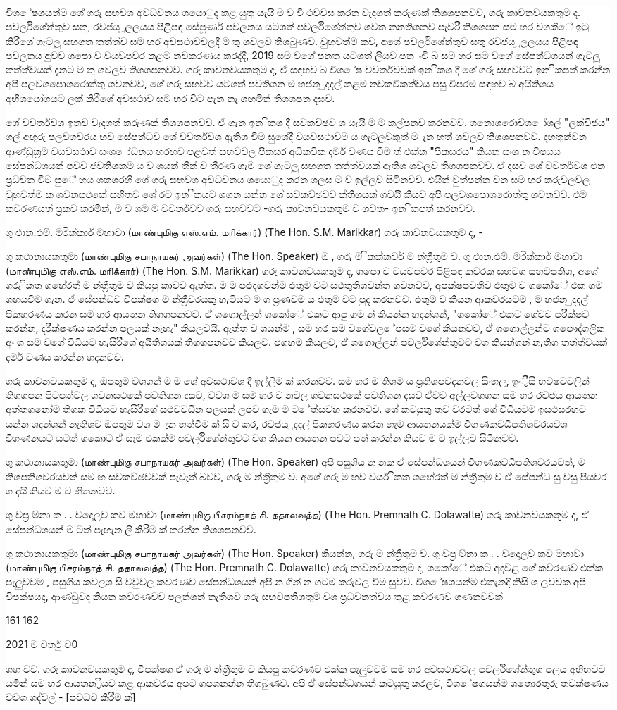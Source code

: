 විශ ේෂශයන්ම ශේ ගරු සභවශ අවධවනය ශයොුද කළ යුතු යැයි ම ව වි ථවවස කරන වැදගත් කරුණක් තිශශපනවව, ගරු කාවනවයකතුම ද. පවර්ලිශේන්තුව සතු, රවජය ූලලයය පිළිපඳ සේපූර්ණ පවලනය යටශත් පවර්ලිශේන්තුව ශවත නනතිශකව පැවරී තිශශපන සම හර වගකීේ ඉටු කිරීශේ ගැටලු සහගත තත්ත්ව සම හර අවසථාවවලදී ම තු ශවලව තිශබුණව. වුහවත්ම කව, අශේ පවර්ලිශේන්තුව සතු රවජය ූලලයය පිළිපඳ පවලනය අුවව ශපො ව වයවපවර කළම නවකරණය කරද්දී, 2019 සම වගේ පනත යටශත් ලියව පන ංචි බ සම හර සම වගේ සේපන්ධශයන් ගැටලු තත්ත්වයක් දැනට ම තු ශවලව තිශශපනවව. ගරු කාවනවයකතුම ද, ඒ සඳහව බ විශ ේෂ වවර්තවවක් ඉන ිකශ දී ශේ ගරු සභවවට ඉන ිකපත් කරන්න අපි පලවශපොශරොත්තු ශවනවව, ශේ ගරු සභවව යටශත් පවතිශන ම හජන ුදදල් කළම නවකවිකත්වය පසු විපරම සඳහව බ අයිතිශය අභිශයෝගයට ලක් කිරීශේ අවසථාව සම හර විට පැන නැ ශඟමින් තිශශපන දසව.

ශේ වවර්තවශ ඉතව වැදගත් කරුණක් තිශශපනවව. ඒ ගැන ඉන ිකශ දී සවකච්ඡව ශ යැයි ම ම කල්පනව කරනවව. ශනොශරොච්ශ ෝශල් "ලක්විජය" ගල් අඟුරු පලවගවරය හව සේපන්ධව ශේ වවර්තවශ ඇතිශ විම සුශේදී වයවසථාවම ය ගැටලුවකුත් ම ැන හත් ශවලව තිශශපනවව. දහතුන්වන ආණ්ඩුක්‍රම වයවසථාව සංශ ෝධනය හරහව පළවත් සභවවල පිකසර අධිකවික දර්ම වණය වීම ත් එක්ක "පිකසරය" කියන සංශ න විෂයය සේපන්ධශයන් පවව ජවතිශකම ය ව ශයන් තීන් ව තීරණ ගැම ශේ ගැටලු සහගත තත්ත්වයක් ඇතිශ ශවලව තිශශපනවව. ඒ දසව ශේ වවර්තවශ එන ප්‍රධවන විම සුේ හය ශකශරහි ශේ ගරු සභවශ අවධවනය ශයොුද කරන ශලස ම ව ඉල්ලව සිටිනවව. එයින් වුත්පන්න වන සම හර කරුවලවල වුහවත්ම ක ශවනසථකේ සහිතව ශේ රට ඉන ිකයට ශගන යන්න ශේ සවකච්ඡවව ක්තිශයක් ශවයි කියව අපි පලවශපොශරොත්තු ශවනවව. එම කවරණයත් ප්‍රකව කරමින්, ම ව ශම ම වවර්තවව ගරු සභවවට -ගරු කාවනවයකතුම ව ශවත- ඉන ිකපත් කරනවව.

ගු එාන.එම්. මරික්කාර් මහාවා (மாண்புமிகு எஸ்.எம். மாிக்கார்) (The Hon. S.M. Marikkar) ගරු කාවනවයකතුම ද, -

ගු කථානායකතුමා (மாண்புமிகு சபாநாயகர் அவர்கள்) (The Hon. Speaker) ඔ , ගරු ම ිකක්කවර් ම න්ත්‍රීතුම ව. ගු එාන.එම්. මරික්කාර් මහාවා (மாண்புமிகு எஸ்.எம். மாிக்கார்) (The Hon. S.M. Marikkar) ගරු කාවනවයකතුම ද, ශපො ව වයවපවර පිළිපඳ කවරක සභවශ සභවපතිශ, අශේ ගරු ිකත ශහේරත් ම න්ත්‍රීතුම ව කියපු කාවව ඇත්ත. ම ම පළුදශවන්ම එතුම වට සථතුතිශවන්ත ශවනවව, අපක්ෂපවතීව එතුම ව ශකෝේ එක ශම ශහයවීම ගැන. ඒ සේපන්ධව විපක්ෂශ ම න්ත්‍රීවරයකු හැටියට ම ශ ප්‍රණවම ය එතුම වට පුද කරනවව. එතුම ව කියන ආකවරයටම , ම හජන ුදදල් පිකහරණය කරන සම හර ආයතන තිශශපනවව. ඒ ශගොල්ලන් ශකෝේ එකට ආපු ගම න් කියන්න හදන්ශන්, "ශකෝේ එකට ශේවව පරීක්ෂව කරන්න, දරීක්ෂණය කරන්න පලයක් නැහැ" කියලවයි. ඇත්ත ව ශයන්ම , සම හර සම වගේවල ේපසම වගේ කියනවව, ඒ ශගොල්ලන්ට ශපෞද්ගලික අං ශ සම වගේ විධියට හැසිරීශේ අයිතිශයක් තිශශපනවව කියලව. එශහම කියලව, ඒ ශගොල්ලන් පවර්ලිශේන්තුවට වග කියන්ශන් නැතිශ තත්ත්වයක් දර්ම වණය කරන්න හදනවව.

ගරු කාවනවයකතුම ද, ඔපතුම වශගන් ම ම ශේ අවසථාවශ දී ඉල්ලීම ක් කරනවව. සම හර ම තිශම ය ප්‍රතිශපවදනවල සිංහල, ඉං්‍රීසි භවෂවවලින් තිශශපන පිටපත්වල ශවනසථකේ පවතිශන දසව, වවශ ම සම හර ව නවල ශවනසථකේ පවතිශන දසව ඒවව අල්ලවශගන සම හර රවජය ආයතන අත්තශනෝම තිශක විධියට හැසිරීශේ සථවවධීන පලයක් ලපව ගැම ම ට ේත්සවහ කරනවව. ශේ කටයුතු තව වරටත් ශේ විධියටම ඉසථසරහට යන්න ශදන්ශන් නැතිශව ඔපතුම වශ ම ැන හත්වීම ක් සි ව කර, රවජය ුදදල් පිකහරණය කරන හැම ආයතනයක්ම විගණකවධිපතිශවරයවශ විගණනයට යටත් ශකොට ඒ සෑම එකක්ම පවර්ලිශේන්තුවට වග කියන ආයතන පවට පත් කරන්න කියව ම ව ඉල්ලව සිටිනවව.

ගු කථානායකතුමා (மாண்புமிகு சபாநாயகர் அவர்கள்) (The Hon. Speaker) අපි පසුගිය න නක ඒ සේපන්ධශයන් විගණකවධිපතිශවරයවත්, ම තිශපතිශවරයවත් සම ඟ සවකච්ඡවවක් පැවැත් බවව, ගරු ම න්ත්‍රීතුම ව. අශේ ගරු ම හව වර්ය ිකත ශහේරත් ම න්ත්‍රීතුම ව ඒ සේපන්ධ සු වසු පියවර ග දයි කියව ම ව හිතනවව.

ගු වප්‍ර ම්නා ක . . වදොලව කව මහාවා (மாண்புமிகு பிசரம்நாத் சி. ததாலவத்த) (The Hon. Premnath C. Dolawatte) ගරු කාවනවයකතුම ද, ඒ සේපන්ධශයන් ම ටත් පැහැන ලි කිරීම ක් කරන්න තිශශපනවව.

ගු කථානායකතුමා (மாண்புமிகு சபாநாயகர் அவர்கள்) (The Hon. Speaker) කියන්න, ගරු ම න්ත්‍රීතුම ව. ගු වප්‍ර ම්නා ක . . වදොලව කව මහාවා (மாண்புமிகு பிசரம்நாத் சி. ததாலவத்த) (The Hon. Premnath C. Dolawatte) ගරු කාවනවයකතුම ද, ශකෝේ එකට අදවළ ශේ කවරණව එක්ක පැලුවවම , පසුගිය කවලශ සි වවුවල කවරණව සේපන්ධශයන් අපි න ගින් න ගටම කරුවල විම සුවව. විශ ේෂශයන්ම එතැනදී කිසි ශ ලවවක අපි විපක්ෂයද, ආණ්ඩුවද කියන කවරණවව පලන්ශන් නැතිශව ගරු සභවපතිශතුම වශ ප්‍රධවනත්වය තුළ කවරණව ගණනවවක්

161 162

2021 ම වර්තු ව0

ශහ වව. ගරු කාවනවයකතුම ද, විපක්ෂශ ඒ ගරු ම න්ත්‍රීතුම ව කියපු කවරණව එක්ක පැලුවවම සම හර අවසථාවවල පවර්ලිශේන්තුශ පලය අභිභවව යමින් සම හර ආයතන ්‍රියව කළ ආකවරය අපට ශපශනන්න තිශබුණව. අපි ඒ සේපන්ධශයන් කටයුතු කරලව, විශ ේෂශයන්ම ශතොරතුරු තවක්ෂණය වවශ ශද්වල් - [පවධව කිරීම ක්]
